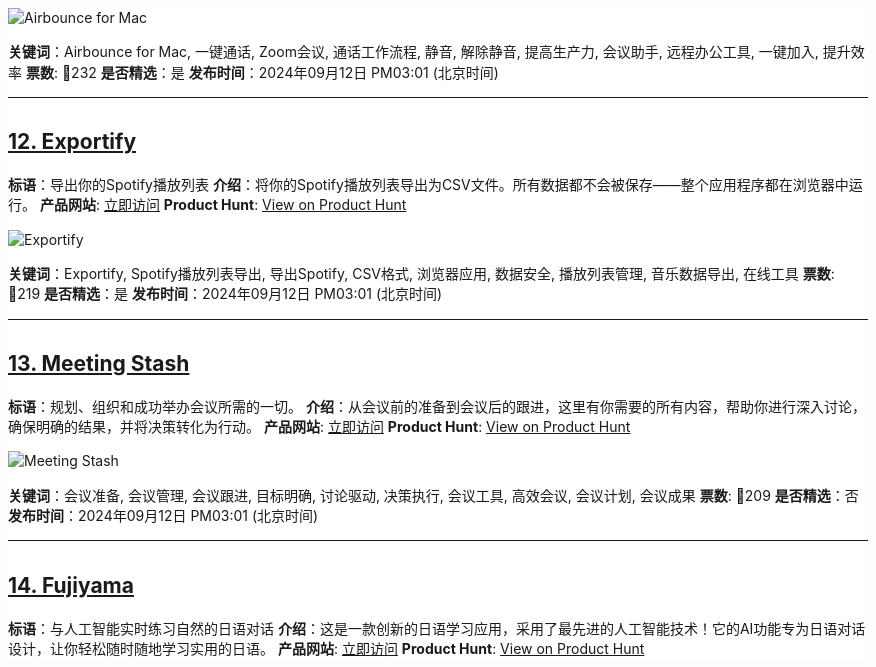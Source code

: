 ![Airbounce for Mac](https://ph-files.imgix.net/b32b9629-ef7f-4225-98ec-7a2901f57bae.png?auto=format&fit=crop&frame=1&h=512&w=1024)

**关键词**：Airbounce for Mac, 一键通话, Zoom会议, 通话工作流程, 静音, 解除静音, 提高生产力, 会议助手, 远程办公工具, 一键加入, 提升效率
**票数**: 🔺232
**是否精选**：是
**发布时间**：2024年09月12日 PM03:01 (北京时间)

---

## [12. Exportify](https://www.producthunt.com/posts/exportify-2?utm_campaign=producthunt-api&utm_medium=api-v2&utm_source=Application%3A+decohack+%28ID%3A+131684%29)
**标语**：导出你的Spotify播放列表
**介绍**：将你的Spotify播放列表导出为CSV文件。所有数据都不会被保存——整个应用程序都在浏览器中运行。
**产品网站**: [立即访问](https://www.producthunt.com/r/ZACPVG3TRUP5VC?utm_campaign=producthunt-api&utm_medium=api-v2&utm_source=Application%3A+decohack+%28ID%3A+131684%29)
**Product Hunt**: [View on Product Hunt](https://www.producthunt.com/posts/exportify-2?utm_campaign=producthunt-api&utm_medium=api-v2&utm_source=Application%3A+decohack+%28ID%3A+131684%29)

![Exportify](https://ph-files.imgix.net/c3f89691-afa7-4ada-bafc-28609ab7b5b8.png?auto=format&fit=crop&frame=1&h=512&w=1024)

**关键词**：Exportify, Spotify播放列表导出, 导出Spotify, CSV格式, 浏览器应用, 数据安全, 播放列表管理, 音乐数据导出, 在线工具
**票数**: 🔺219
**是否精选**：是
**发布时间**：2024年09月12日 PM03:01 (北京时间)

---

## [13. Meeting Stash](https://www.producthunt.com/posts/meeting-stash?utm_campaign=producthunt-api&utm_medium=api-v2&utm_source=Application%3A+decohack+%28ID%3A+131684%29)
**标语**：规划、组织和成功举办会议所需的一切。
**介绍**：从会议前的准备到会议后的跟进，这里有你需要的所有内容，帮助你进行深入讨论，确保明确的结果，并将决策转化为行动。
**产品网站**: [立即访问](https://www.producthunt.com/r/YJDEH2TXD75PJM?utm_campaign=producthunt-api&utm_medium=api-v2&utm_source=Application%3A+decohack+%28ID%3A+131684%29)
**Product Hunt**: [View on Product Hunt](https://www.producthunt.com/posts/meeting-stash?utm_campaign=producthunt-api&utm_medium=api-v2&utm_source=Application%3A+decohack+%28ID%3A+131684%29)

![Meeting Stash](https://ph-files.imgix.net/40ec200e-9b97-4730-b2c6-70e8fc035248.png?auto=format&fit=crop&frame=1&h=512&w=1024)

**关键词**：会议准备, 会议管理, 会议跟进, 目标明确, 讨论驱动, 决策执行, 会议工具, 高效会议, 会议计划, 会议成果
**票数**: 🔺209
**是否精选**：否
**发布时间**：2024年09月12日 PM03:01 (北京时间)

---

## [14. Fujiyama](https://www.producthunt.com/posts/fujiyama?utm_campaign=producthunt-api&utm_medium=api-v2&utm_source=Application%3A+decohack+%28ID%3A+131684%29)
**标语**：与人工智能实时练习自然的日语对话
**介绍**：这是一款创新的日语学习应用，采用了最先进的人工智能技术！它的AI功能专为日语对话设计，让你轻松随时随地学习实用的日语。
**产品网站**: [立即访问](https://www.producthunt.com/r/LRLLPX3ZHDHS3I?utm_campaign=producthunt-api&utm_medium=api-v2&utm_source=Application%3A+decohack+%28ID%3A+131684%29)
**Product Hunt**: [View on Product Hunt](https://www.producthunt.com/posts/fujiyama?utm_campaign=producthunt-api&utm_medium=api-v2&utm_source=Application%3A+decohack+%28ID%3A+131684%29)
